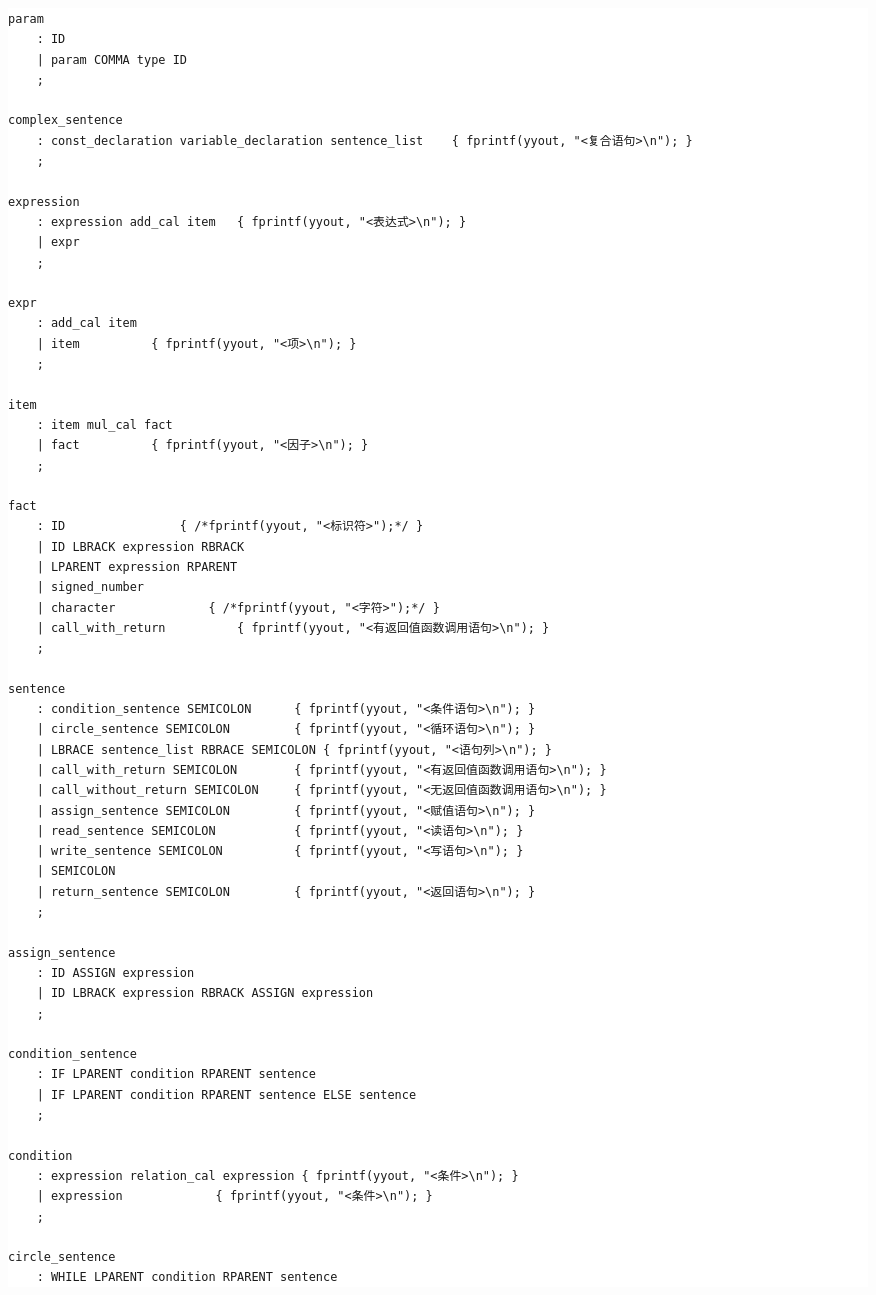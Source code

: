 ```yacas
param
    : ID
    | param COMMA type ID
    ;

complex_sentence
    : const_declaration variable_declaration sentence_list    { fprintf(yyout, "<复合语句>\n"); }
    ;

expression
    : expression add_cal item	{ fprintf(yyout, "<表达式>\n"); }
    | expr			
    ;

expr
    : add_cal item
    | item			{ fprintf(yyout, "<项>\n"); }
    ;

item
    : item mul_cal fact
    | fact			{ fprintf(yyout, "<因子>\n"); }
    ;

fact
    : ID				{ /*fprintf(yyout, "<标识符>");*/ }
    | ID LBRACK expression RBRACK
    | LPARENT expression RPARENT
    | signed_number
    | character				{ /*fprintf(yyout, "<字符>");*/ }
    | call_with_return			{ fprintf(yyout, "<有返回值函数调用语句>\n"); }
    ;

sentence
    : condition_sentence SEMICOLON		{ fprintf(yyout, "<条件语句>\n"); }
    | circle_sentence SEMICOLON			{ fprintf(yyout, "<循环语句>\n"); }
    | LBRACE sentence_list RBRACE SEMICOLON	{ fprintf(yyout, "<语句列>\n"); }
    | call_with_return SEMICOLON		{ fprintf(yyout, "<有返回值函数调用语句>\n"); }
    | call_without_return SEMICOLON		{ fprintf(yyout, "<无返回值函数调用语句>\n"); }
    | assign_sentence SEMICOLON			{ fprintf(yyout, "<赋值语句>\n"); }
    | read_sentence SEMICOLON			{ fprintf(yyout, "<读语句>\n"); }
    | write_sentence SEMICOLON			{ fprintf(yyout, "<写语句>\n"); }
    | SEMICOLON
    | return_sentence SEMICOLON			{ fprintf(yyout, "<返回语句>\n"); }
    ;

assign_sentence
    : ID ASSIGN expression
    | ID LBRACK expression RBRACK ASSIGN expression
    ;

condition_sentence
    : IF LPARENT condition RPARENT sentence		  
    | IF LPARENT condition RPARENT sentence ELSE sentence
    ;

condition
    : expression relation_cal expression { fprintf(yyout, "<条件>\n"); }
    | expression			 { fprintf(yyout, "<条件>\n"); }
    ;

circle_sentence
    : WHILE LPARENT condition RPARENT sentence
```